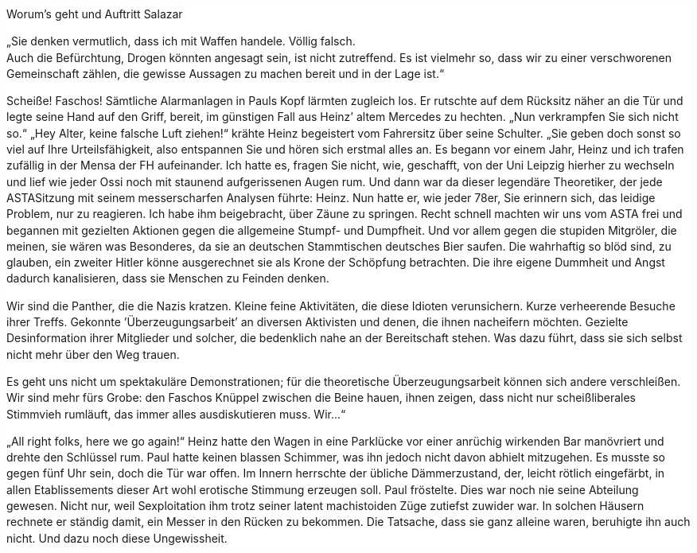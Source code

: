 Worum’s geht und Auftritt Salazar


„Sie denken vermutlich, dass ich mit Waffen handele.
Völlig falsch.	
Auch die Befürchtung, Drogen könnten angesagt sein, ist nicht zutreffend.
Es ist vielmehr so, dass wir zu einer verschworenen Gemeinschaft zählen, die gewisse Aussagen zu machen bereit und in der Lage ist.“

Scheiße! Faschos!
Sämtliche Alarmanlagen in Pauls Kopf lärmten zugleich los. Er rutschte auf dem Rücksitz näher an die Tür und legte seine Hand auf den Griff, bereit, im günstigen Fall aus Heinz’ altem Mercedes zu hechten.
„Nun verkrampfen Sie sich nicht so.“
„Hey Alter, keine falsche Luft ziehen!“ krähte Heinz begeistert vom Fahrersitz über seine Schulter.
„Sie geben doch sonst so viel auf Ihre Urteilsfähigkeit, also entspannen Sie und hören sich erstmal alles an.
Es begann vor einem Jahr, Heinz und ich trafen zufällig in der Mensa der FH aufeinander. Ich hatte es, fragen Sie nicht, wie, geschafft, von der Uni Leipzig hierher zu wechseln und lief wie jeder Ossi noch mit staunend aufgerissenen Augen rum. Und dann war da dieser legendäre Theoretiker, der jede ASTASitzung mit seinem messerscharfen Analysen führte: Heinz.
Nun hatte er, wie jeder 78er, Sie erinnern sich, das leidige Problem, nur zu reagieren.
Ich habe ihm beigebracht, über Zäune zu springen.
Recht schnell machten wir uns vom ASTA frei und begannen mit gezielten Aktionen gegen die allgemeine Stumpf- und Dumpfheit.
Und vor allem gegen die stupiden Mitgröler, die meinen, sie wären was Besonderes, da sie an deutschen Stammtischen deutsches Bier saufen. Die wahrhaftig so blöd sind, zu glauben, ein zweiter Hitler könne ausgerechnet sie als Krone der Schöpfung betrachten. Die ihre eigene Dummheit und Angst dadurch kanalisieren, dass sie Menschen zu Feinden denken.

Wir sind die Panther, die die Nazis kratzen.
Kleine feine Aktivitäten, die diese Idioten verunsichern.
Kurze verheerende Besuche ihrer Treffs.
Gekonnte ’Überzeugungsarbeit’ an diversen Aktivisten und denen, die ihnen nacheifern möchten.
Gezielte Desinformation ihrer Mitglieder und solcher, die bedenklich nahe an der Bereitschaft stehen.
Was dazu führt, dass sie sich selbst nicht mehr über den Weg trauen.

Es geht uns nicht um spektakuläre Demonstrationen; für die theoretische Überzeugungsarbeit können sich andere verschleißen.
Wir sind mehr fürs Grobe: den Faschos Knüppel zwischen die Beine hauen, ihnen zeigen, dass nicht nur scheißliberales Stimmvieh rumläuft, das immer alles ausdiskutieren muss. Wir…“

„All right folks, here we go again!“ Heinz hatte den Wagen in eine Parklücke vor einer anrüchig wirkenden Bar manövriert und drehte den Schlüssel rum.
Paul hatte keinen blassen Schimmer, was ihn jedoch nicht davon abhielt mitzugehen.
Es musste so gegen fünf Uhr sein, doch die Tür war offen. Im Innern herrschte der übliche Dämmerzustand, der, leicht rötlich eingefärbt, in allen Etablissements dieser Art wohl erotische Stimmung erzeugen soll.
Paul fröstelte. Dies war noch nie seine Abteilung gewesen. Nicht nur, weil Sexploitation ihm trotz seiner latent machistoiden Züge zutiefst zuwider war. In solchen Häusern rechnete er ständig damit, ein Messer in den Rücken zu bekommen. Die Tatsache, dass sie ganz alleine waren, beruhigte ihn auch nicht. Und dazu noch diese Ungewissheit.
